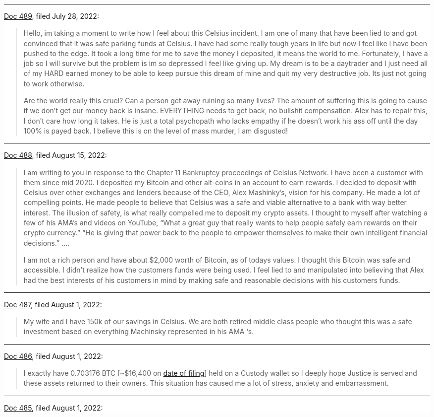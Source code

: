 -----
[Doc 489](https://cases.stretto.com/public/x191/11749/PLEADINGS/1174908162280000000064.pdf), filed July 28, 2022:

> Hello, im taking a moment to write how I feel about this Celsius incident. I am one of many that have been lied to and got convinced that it was safe parking funds at Celsius. I have had some really tough years in life but now I feel like I have been pushed to the edge. It took a long time for me to save the money I deposited, it means the world to me. Fortunately, I have a job so I will survive but the problem is im so depressed I feel like giving up. My dream is to be a daytrader and I just need all of my HARD earned money to be able to keep pursue this dream of mine and quit my very destructive job. Its just not going to work otherwise.
>
> Are the world really this cruel? Can a person get away ruining so many lives? The amount of suffering this is going to cause if we don’t get our money back is insane. EVERYTHING needs to get back, no bullshit compensation. Alex has to repair this, I don’t care how long it takes. He is just a total psychopath who lacks empathy if he doesn’t work his ass off until the day 100% is payed back. I believe this is on the level of mass murder, I am disgusted! 

-----
[Doc 488](https://cases.stretto.com/public/x191/11749/PLEADINGS/1174908162280000000063.pdf), filed August 15, 2022:

> I am writing to you in response to the Chapter 11 Bankruptcy proceedings of Celsius Network. I have been a customer with them since mid 2020. I deposited my Bitcoin and other alt-coins in an account to earn rewards. I decided to deposit with Celsius over other exchanges and lenders because of the CEO, Alex Mashinky’s, vision for his company. He made a lot of compelling points. He made people to believe that Celsius was a safe and viable alternative to a bank with way better interest. The illusion of safety, is what really compelled me to deposit my crypto assets. I thought to myself after watching a few of his AMA’s and videos on YouTube, “What a great guy that really wants to help people safely earn rewards on their crypto currency.” “He is giving that power back to the people to empower themselves to make their own intelligent financial decisions.” ....
>
>  I am not a rich person and have about $2,000 worth of Bitcoin, as of todays values. I thought this Bitcoin was safe and accessible. I didn’t realize how the customers funds were being used. I feel lied to and manipulated into believing that Alex had the best interests of his customers in mind by making safe and reasonable decisions with his customers funds. 

-----
[Doc 487](https://cases.stretto.com/public/x191/11749/PLEADINGS/1174908162280000000060.pdf), filed August 1, 2022:

> My wife and I have 150k of our savings in Celsius. We are both retired middle class people who thought this was a safe investment based on everything Machinsky represented in his AMA ‘s.

-----
[Doc 486](https://cases.stretto.com/public/x191/11749/PLEADINGS/1174908162280000000059.pdf), filed August 1, 2022:

> I exactly have 0.703176 BTC <span class="inserted-note">[~$16,400 on <a href="https://ycharts.com/indicators/bitcoin_price">date of filing</a>]</span> held on a Custody wallet so I deeply hope Justice is served and these assets returned to their owners. This situation has caused me a lot of stress, anxiety and embarrassment.

-----
[Doc 485](https://cases.stretto.com/public/x191/11749/PLEADINGS/1174908162280000000058.pdf), filed August 1, 2022:
